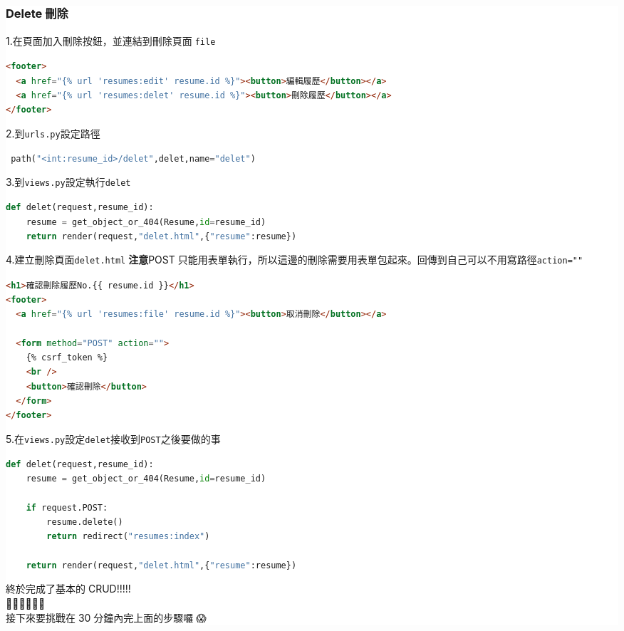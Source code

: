 ### Delete 刪除

1.在頁面加入刪除按鈕，並連結到刪除頁面
`file`

```html
<footer>
  <a href="{% url 'resumes:edit' resume.id %}"><button>編輯履歷</button></a>
  <a href="{% url 'resumes:delet' resume.id %}"><button>刪除履歷</button></a>
</footer>
```

2.到`urls.py`設定路徑

```py
 path("<int:resume_id>/delet",delet,name="delet")
```

3.到`views.py`設定執行`delet`

```py
def delet(request,resume_id):
    resume = get_object_or_404(Resume,id=resume_id)
    return render(request,"delet.html",{"resume":resume})
```

4.建立刪除頁面`delet.html`
**注意**POST 只能用表單執行，所以這邊的刪除需要用表單包起來。回傳到自己可以不用寫路徑`action=""`

```html
<h1>確認刪除履歷No.{{ resume.id }}</h1>
<footer>
  <a href="{% url 'resumes:file' resume.id %}"><button>取消刪除</button></a>

  <form method="POST" action="">
    {% csrf_token %}
    <br />
    <button>確認刪除</button>
  </form>
</footer>
```

5.在`views.py`設定`delet`接收到`POST`之後要做的事

```py
def delet(request,resume_id):
    resume = get_object_or_404(Resume,id=resume_id)

    if request.POST:
        resume.delete()
        return redirect("resumes:index")

    return render(request,"delet.html",{"resume":resume})
```

終於完成了基本的 CRUD!!!!!  
👏👏👏👏👏👏  
接下來要挑戰在 30 分鐘內完上面的步驟囉 😱
